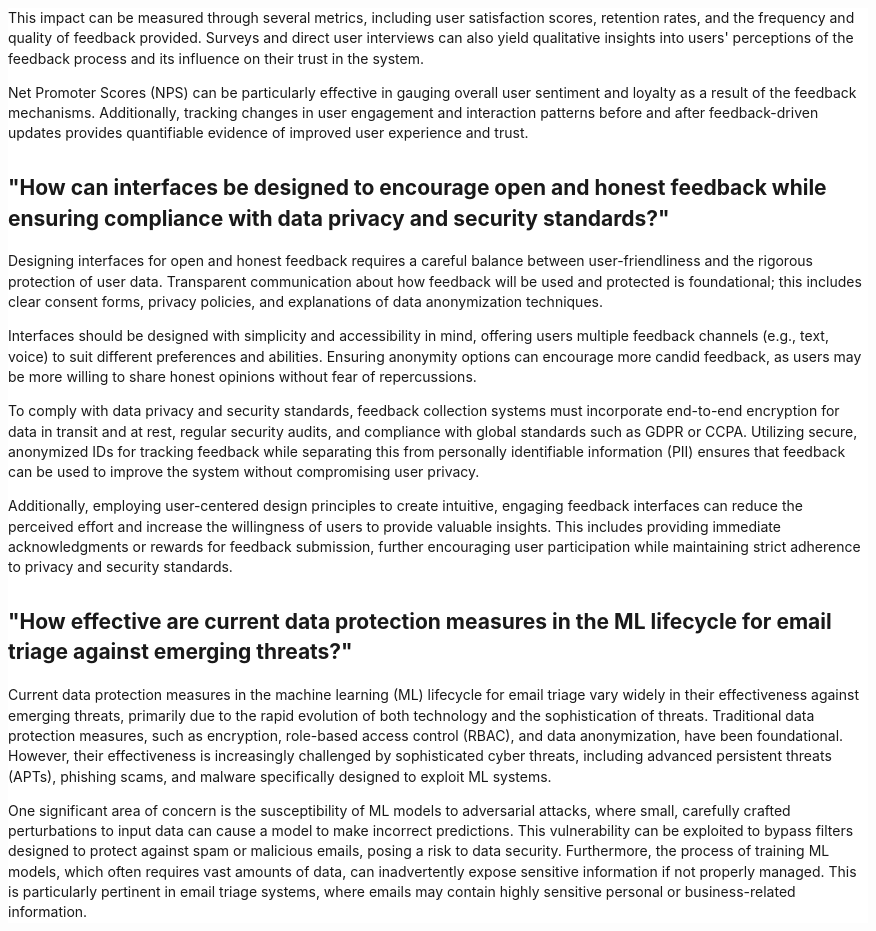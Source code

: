 This impact can be measured through several metrics, including user satisfaction scores, retention rates, and the frequency and quality of feedback provided. Surveys and direct user interviews can also yield qualitative insights into users' perceptions of the feedback process and its influence on their trust in the system.

Net Promoter Scores (NPS) can be particularly effective in gauging overall user sentiment and loyalty as a result of the feedback mechanisms. Additionally, tracking changes in user engagement and interaction patterns before and after feedback-driven updates provides quantifiable evidence of improved user experience and trust.

## "How can interfaces be designed to encourage open and honest feedback while ensuring compliance with data privacy and security standards?"

Designing interfaces for open and honest feedback requires a careful balance between user-friendliness and the rigorous protection of user data. Transparent communication about how feedback will be used and protected is foundational; this includes clear consent forms, privacy policies, and explanations of data anonymization techniques.

Interfaces should be designed with simplicity and accessibility in mind, offering users multiple feedback channels (e.g., text, voice) to suit different preferences and abilities. Ensuring anonymity options can encourage more candid feedback, as users may be more willing to share honest opinions without fear of repercussions.

To comply with data privacy and security standards, feedback collection systems must incorporate end-to-end encryption for data in transit and at rest, regular security audits, and compliance with global standards such as GDPR or CCPA. Utilizing secure, anonymized IDs for tracking feedback while separating this from personally identifiable information (PII) ensures that feedback can be used to improve the system without compromising user privacy.

Additionally, employing user-centered design principles to create intuitive, engaging feedback interfaces can reduce the perceived effort and increase the willingness of users to provide valuable insights. This includes providing immediate acknowledgments or rewards for feedback submission, further encouraging user participation while maintaining strict adherence to privacy and security standards.
                        
## "How effective are current data protection measures in the ML lifecycle for email triage against emerging threats?"

Current data protection measures in the machine learning (ML) lifecycle for email triage vary widely in their effectiveness against emerging threats, primarily due to the rapid evolution of both technology and the sophistication of threats. Traditional data protection measures, such as encryption, role-based access control (RBAC), and data anonymization, have been foundational. However, their effectiveness is increasingly challenged by sophisticated cyber threats, including advanced persistent threats (APTs), phishing scams, and malware specifically designed to exploit ML systems.

One significant area of concern is the susceptibility of ML models to adversarial attacks, where small, carefully crafted perturbations to input data can cause a model to make incorrect predictions. This vulnerability can be exploited to bypass filters designed to protect against spam or malicious emails, posing a risk to data security. Furthermore, the process of training ML models, which often requires vast amounts of data, can inadvertently expose sensitive information if not properly managed. This is particularly pertinent in email triage systems, where emails may contain highly sensitive personal or business-related information.
